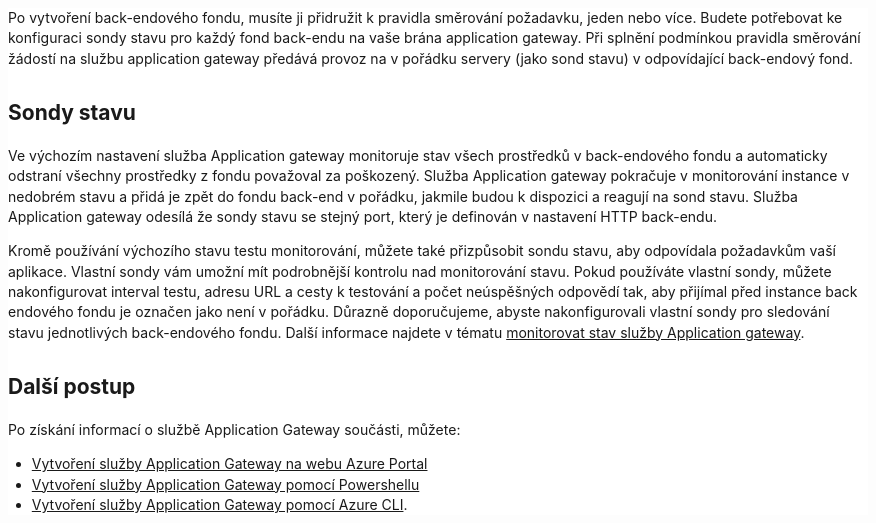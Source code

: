 Po vytvoření back-endového fondu, musíte ji přidružit k pravidla směrování požadavku, jeden nebo více. Budete potřebovat ke konfiguraci sondy stavu pro každý fond back-endu na vaše brána application gateway. Při splnění podmínkou pravidla směrování žádostí na službu application gateway předává provoz na v pořádku servery (jako sond stavu) v odpovídající back-endový fond.

## <a name="health-probes"></a>Sondy stavu

Ve výchozím nastavení služba Application gateway monitoruje stav všech prostředků v back-endového fondu a automaticky odstraní všechny prostředky z fondu považoval za poškozený. Služba Application gateway pokračuje v monitorování instance v nedobrém stavu a přidá je zpět do fondu back-end v pořádku, jakmile budou k dispozici a reagují na sond stavu. Služba Application gateway odesílá že sondy stavu se stejný port, který je definován v nastavení HTTP back-endu.

Kromě používání výchozího stavu testu monitorování, můžete také přizpůsobit sondu stavu, aby odpovídala požadavkům vaší aplikace. Vlastní sondy vám umožní mít podrobnější kontrolu nad monitorování stavu. Pokud používáte vlastní sondy, můžete nakonfigurovat interval testu, adresu URL a cesty k testování a počet neúspěšných odpovědí tak, aby přijímal před instance back endového fondu je označen jako není v pořádku. Důrazně doporučujeme, abyste nakonfigurovali vlastní sondy pro sledování stavu jednotlivých back-endového fondu. Další informace najdete v tématu [monitorovat stav služby Application gateway](https://docs.microsoft.com/azure/application-gateway/application-gateway-probe-overview).

## <a name="next-steps"></a>Další postup

Po získání informací o službě Application Gateway součásti, můžete:
* [Vytvoření služby Application Gateway na webu Azure Portal](quick-create-portal.md)
* [Vytvoření služby Application Gateway pomocí Powershellu](quick-create-powershell.md)
* [Vytvoření služby Application Gateway pomocí Azure CLI](quick-create-cli.md).